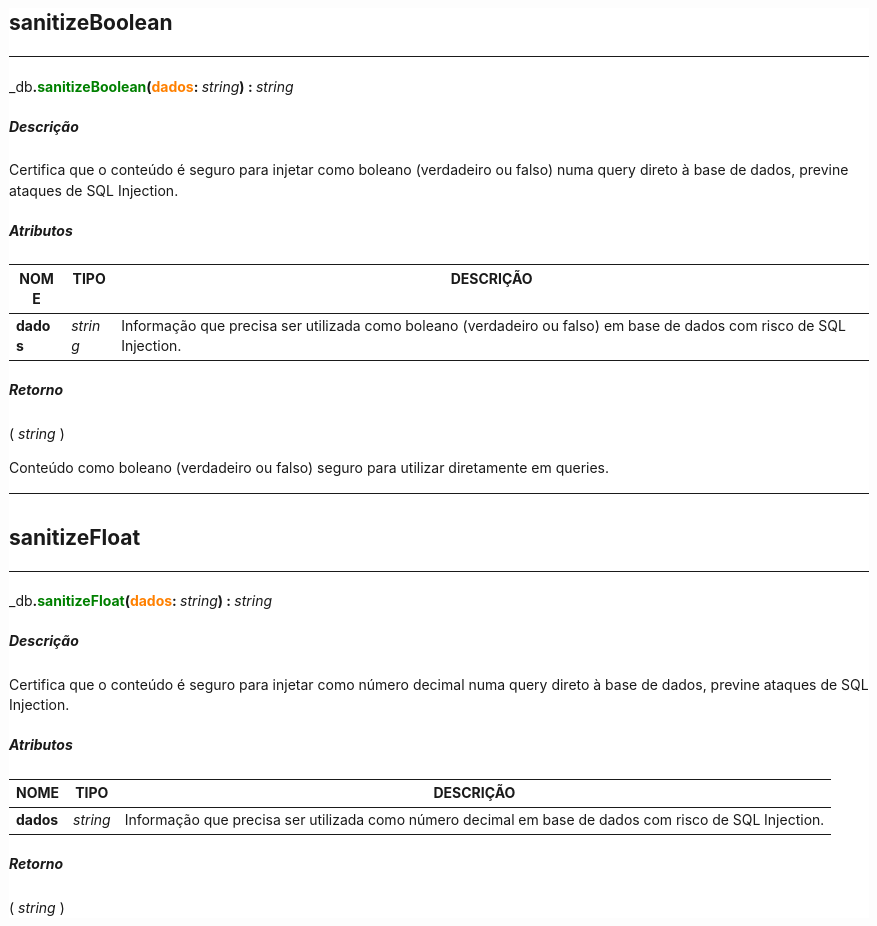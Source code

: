 
## sanitizeBoolean

---

#### <span style="font-weight: normal">_db</span>.<span style="color: #008000">sanitizeBoolean</span>(<span style="color: #FF8000">dados</span>: <span style="font-weight: normal; font-style: italic;">string</span>) : <span style="font-weight: normal; font-style: italic;">string</span>
##### Descrição

Certifica que o conteúdo é seguro para injetar como boleano (verdadeiro ou falso) numa query direto à base de dados, previne ataques de SQL Injection.

##### Atributos

| NOME | TIPO | DESCRIÇÃO |
|---|---|---|
| **dados** | _string_ | Informação que precisa ser utilizada como boleano (verdadeiro ou falso) em base de dados com risco de SQL Injection. |

##### Retorno

( _string_ )

Conteúdo como boleano (verdadeiro ou falso) seguro para utilizar diretamente em queries.

---

## sanitizeFloat

---

#### <span style="font-weight: normal">_db</span>.<span style="color: #008000">sanitizeFloat</span>(<span style="color: #FF8000">dados</span>: <span style="font-weight: normal; font-style: italic;">string</span>) : <span style="font-weight: normal; font-style: italic;">string</span>
##### Descrição

Certifica que o conteúdo é seguro para injetar como número decimal numa query direto à base de dados, previne ataques de SQL Injection.

##### Atributos

| NOME | TIPO | DESCRIÇÃO |
|---|---|---|
| **dados** | _string_ | Informação que precisa ser utilizada como número decimal em base de dados com risco de SQL Injection. |

##### Retorno

( _string_ )
